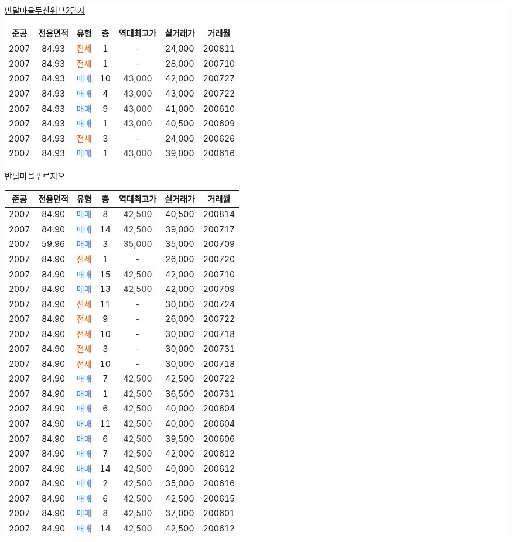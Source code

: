 
[반달마을두산위브2단지](https://search.naver.com/search.naver?query=%EA%B2%BD%EA%B8%B0%EB%8F%84+%ED%99%94%EC%84%B1%EC%8B%9C+%EB%B0%98%EC%9B%94%EB%8F%99+%EB%B0%98%EB%8B%AC%EB%A7%88%EC%9D%84%EB%91%90%EC%82%B0%EC%9C%84%EB%B8%8C2%EB%8B%A8%EC%A7%80)

|준공|전용면적|유형|층|역대최고가|실거래가|거래월|
|:---:|:---:|:---:|:---:|:---:|:---:|:---:|
|2007|84.93|<span style="color:#ff5a00">전세</span>|1|<span style="color:#444444">-</span>|24,000|200811|
|2007|84.93|<span style="color:#ff5a00">전세</span>|1|<span style="color:#444444">-</span>|28,000|200710|
|2007|84.93|<span style="color:#4285f3">매매</span>|10|<span style="color:#444444">43,000</span>|42,000|200727|
|2007|84.93|<span style="color:#4285f3">매매</span>|4|<span style="color:#444444">43,000</span>|43,000|200722|
|2007|84.93|<span style="color:#4285f3">매매</span>|9|<span style="color:#444444">43,000</span>|41,000|200610|
|2007|84.93|<span style="color:#4285f3">매매</span>|1|<span style="color:#444444">43,000</span>|40,500|200609|
|2007|84.93|<span style="color:#ff5a00">전세</span>|3|<span style="color:#444444">-</span>|24,000|200626|
|2007|84.93|<span style="color:#4285f3">매매</span>|1|<span style="color:#444444">43,000</span>|39,000|200616|

[반달마을푸르지오](https://search.naver.com/search.naver?query=%EA%B2%BD%EA%B8%B0%EB%8F%84+%ED%99%94%EC%84%B1%EC%8B%9C+%EB%B0%98%EC%9B%94%EB%8F%99+%EB%B0%98%EB%8B%AC%EB%A7%88%EC%9D%84%ED%91%B8%EB%A5%B4%EC%A7%80%EC%98%A4)

|준공|전용면적|유형|층|역대최고가|실거래가|거래월|
|:---:|:---:|:---:|:---:|:---:|:---:|:---:|
|2007|84.90|<span style="color:#4285f3">매매</span>|8|<span style="color:#444444">42,500</span>|40,500|200814|
|2007|84.90|<span style="color:#4285f3">매매</span>|14|<span style="color:#444444">42,500</span>|39,000|200717|
|2007|59.96|<span style="color:#4285f3">매매</span>|3|<span style="color:#444444">35,000</span>|35,000|200709|
|2007|84.90|<span style="color:#ff5a00">전세</span>|1|<span style="color:#444444">-</span>|26,000|200720|
|2007|84.90|<span style="color:#4285f3">매매</span>|15|<span style="color:#444444">42,500</span>|42,000|200710|
|2007|84.90|<span style="color:#4285f3">매매</span>|13|<span style="color:#444444">42,500</span>|42,000|200709|
|2007|84.90|<span style="color:#ff5a00">전세</span>|11|<span style="color:#444444">-</span>|30,000|200724|
|2007|84.90|<span style="color:#ff5a00">전세</span>|9|<span style="color:#444444">-</span>|26,000|200722|
|2007|84.90|<span style="color:#ff5a00">전세</span>|10|<span style="color:#444444">-</span>|30,000|200718|
|2007|84.90|<span style="color:#ff5a00">전세</span>|3|<span style="color:#444444">-</span>|30,000|200731|
|2007|84.90|<span style="color:#ff5a00">전세</span>|10|<span style="color:#444444">-</span>|30,000|200718|
|2007|84.90|<span style="color:#4285f3">매매</span>|7|<span style="color:#444444">42,500</span>|42,500|200722|
|2007|84.90|<span style="color:#4285f3">매매</span>|1|<span style="color:#444444">42,500</span>|36,500|200731|
|2007|84.90|<span style="color:#4285f3">매매</span>|6|<span style="color:#444444">42,500</span>|40,000|200604|
|2007|84.90|<span style="color:#4285f3">매매</span>|11|<span style="color:#444444">42,500</span>|40,000|200604|
|2007|84.90|<span style="color:#4285f3">매매</span>|6|<span style="color:#444444">42,500</span>|39,500|200606|
|2007|84.90|<span style="color:#4285f3">매매</span>|7|<span style="color:#444444">42,500</span>|42,000|200612|
|2007|84.90|<span style="color:#4285f3">매매</span>|14|<span style="color:#444444">42,500</span>|40,000|200612|
|2007|84.90|<span style="color:#4285f3">매매</span>|2|<span style="color:#444444">42,500</span>|35,000|200616|
|2007|84.90|<span style="color:#4285f3">매매</span>|6|<span style="color:#444444">42,500</span>|42,500|200615|
|2007|84.90|<span style="color:#4285f3">매매</span>|8|<span style="color:#444444">42,500</span>|37,000|200601|
|2007|84.90|<span style="color:#4285f3">매매</span>|14|<span style="color:#444444">42,500</span>|42,500|200612|